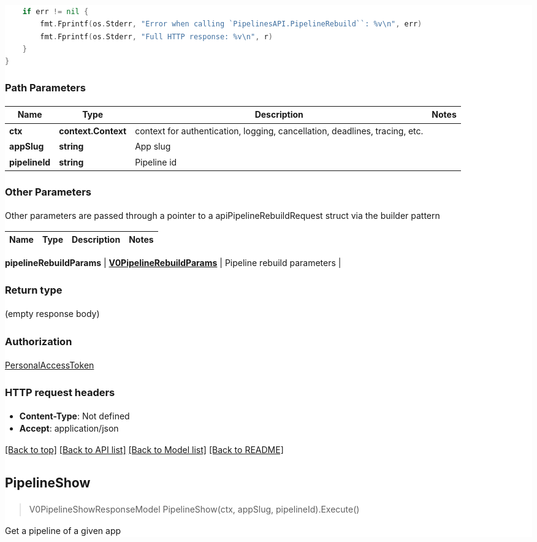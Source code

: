 ```go
    if err != nil {
        fmt.Fprintf(os.Stderr, "Error when calling `PipelinesAPI.PipelineRebuild``: %v\n", err)
        fmt.Fprintf(os.Stderr, "Full HTTP response: %v\n", r)
    }
}
```

### Path Parameters


Name | Type | Description  | Notes
------------- | ------------- | ------------- | -------------
**ctx** | **context.Context** | context for authentication, logging, cancellation, deadlines, tracing, etc.
**appSlug** | **string** | App slug | 
**pipelineId** | **string** | Pipeline id | 

### Other Parameters

Other parameters are passed through a pointer to a apiPipelineRebuildRequest struct via the builder pattern


Name | Type | Description  | Notes
------------- | ------------- | ------------- | -------------


 **pipelineRebuildParams** | [**V0PipelineRebuildParams**](V0PipelineRebuildParams.md) | Pipeline rebuild parameters | 

### Return type

 (empty response body)

### Authorization

[PersonalAccessToken](../README.md#PersonalAccessToken)

### HTTP request headers

- **Content-Type**: Not defined
- **Accept**: application/json

[[Back to top]](#) [[Back to API list]](../README.md#documentation-for-api-endpoints)
[[Back to Model list]](../README.md#documentation-for-models)
[[Back to README]](../README.md)


## PipelineShow

> V0PipelineShowResponseModel PipelineShow(ctx, appSlug, pipelineId).Execute()

Get a pipeline of a given app



